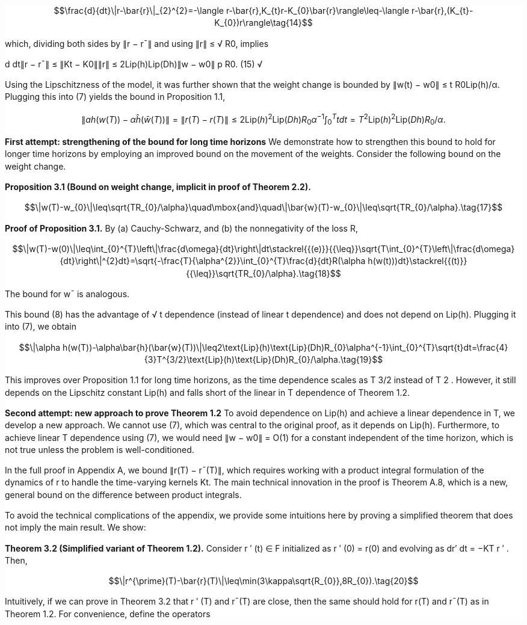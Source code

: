 $$\frac{d}{dt}\|r-\bar{r}\|_{2}^{2}=-\langle r-\bar{r},K_{t}r-K_{0}\bar{r}\rangle\leq-\langle r-\bar{r},(K_{t}-K_{0})r\rangle\tag{14}$$

which, dividing both sides by ∥r − r¯∥ and using ∥r∥ ≤ √ R0, implies

d dt∥r − r¯∥ ≤ ∥Kt − K0∥∥r∥ ≤ 2Lip(h)Lip(Dh)∥w − w0∥ p R0. (15) √

Using the Lipschitzness of the model, it was further shown that the weight change is bounded by ∥w(t) − w0∥ ≤ t R0Lip(h)/α. Plugging this into (7) yields the bound in Proposition 1.1,

$$\|ah(w(T))-\alpha\hat{h}(\bar{w}(T))\|=\|r(T)-r(T)\|\leq2\text{Lip}(h)^{2}\text{Lip}(Dh)R_{0}\alpha^{-1}\int_{0}^{T}tdt=T^{2}\text{Lip}(h)^{2}\text{Lip}(Dh)R_{0}/\alpha.\tag{16}$$

**First attempt: strengthening of the bound for long time horizons** We demonstrate how to strengthen this bound to hold for longer time horizons by employing an improved bound on the movement of the weights. Consider the following bound on the weight change.

**Proposition 3.1 (Bound on weight change, implicit in proof of Theorem 2.2).**

$$\|w(T)-w_{0}\|\leq\sqrt{TR_{0}/\alpha}\quad\mbox{and}\quad\|\bar{w}(T)-w_{0}\|\leq\sqrt{TR_{0}/\alpha}.\tag{17}$$

**Proof of Proposition 3.1.** By (a) Cauchy-Schwarz, and (b) the nonnegativity of the loss R,

$$\|w(T)-w(0)\|\leq\int_{0}^{T}\left\|\frac{d\omega}{dt}\right\|dt\stackrel{{(e)}}{{\leq}}\sqrt{T\int_{0}^{T}\left\|\frac{d\omega}{dt}\right\|^{2}dt}=\sqrt{-\frac{T}{\alpha^{2}}\int_{0}^{T}\frac{d}{dt}R(\alpha h(w(t)))dt}\stackrel{{(t)}}{{\leq}}\sqrt{TR_{0}/\alpha}.\tag{18}$$

The bound for w¯ is analogous.

This bound (8) has the advantage of √ t dependence (instead of linear t dependence) and does not depend on Lip(h). Plugging it into (7), we obtain

$$\|\alpha h(w(T))-\alpha\bar{h}(\bar{w}(T))\|\leq2\text{Lip}(h)\text{Lip}(Dh)R_{0}\alpha^{-1}\int_{0}^{T}\sqrt{t}dt=\frac{4}{3}T^{3/2}\text{Lip}(h)\text{Lip}(Dh)R_{0}/\alpha.\tag{19}$$

This improves over Proposition 1.1 for long time horizons, as the time dependence scales as T 3/2 instead of T 2 . However, it still depends on the Lipschitz constant Lip(h) and falls short of the linear in T dependence of Theorem 1.2.

**Second attempt: new approach to prove Theorem 1.2** To avoid dependence on Lip(h) and achieve a linear dependence in T, we develop a new approach. We cannot use (7), which was central to the original proof, as it depends on Lip(h). Furthermore, to achieve linear T dependence using (7), we would need ∥w − w0∥ = O(1) for a constant independent of the time horizon, which is not true unless the problem is well-conditioned.

In the full proof in Appendix A, we bound ∥r(T) − r¯(T)∥, which requires working with a product integral formulation of the dynamics of r to handle the time-varying kernels Kt. The main technical innovation in the proof is Theorem A.8, which is a new, general bound on the difference between product integrals.

To avoid the technical complications of the appendix, we provide some intuitions here by proving a simplified theorem that does not imply the main result. We show:

**Theorem 3.2 (Simplified variant of Theorem 1.2).** Consider r ′ (t) ∈ F initialized as r ′ (0) = r(0) and evolving as dr′ dt = −KT r ′ . Then,

$$\|r^{\prime}(T)-\bar{r}(T)\|\leq\min(3\kappa\sqrt{R_{0}},8R_{0}).\tag{20}$$

Intuitively, if we can prove in Theorem 3.2 that r ′ (T) and r¯(T) are close, then the same should hold for r(T) and r¯(T) as in Theorem 1.2. For convenience, define the operators
